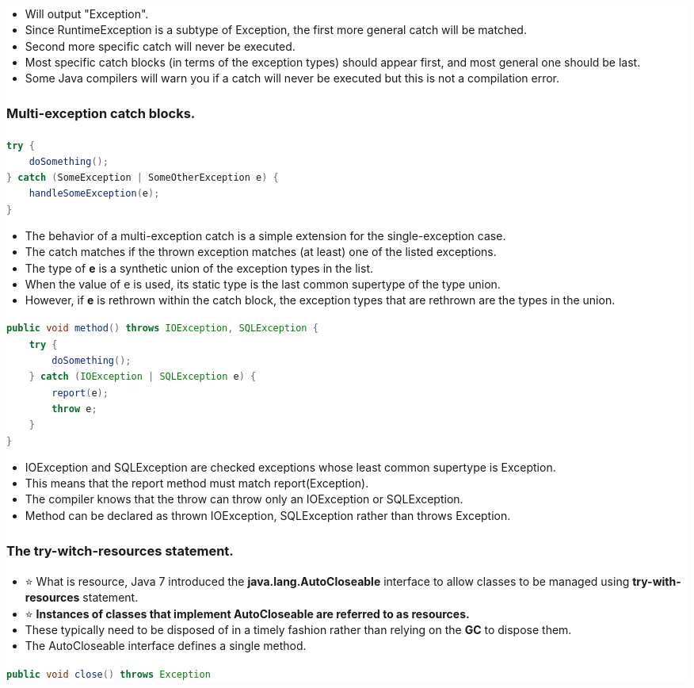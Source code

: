 - Will output "Exception". 
- Since RuntimeException is a subtype of Exception, the first more general catch will be matched.
- Second more specific catch will never be executed.
- Most specific catch blocks (in terms of the exception types) should appear first, and most general one should be last.
- Some Java compilers will warn you if a catch will never be executed but this is not a compilation error.

### Multi-exception catch blocks.

```java
try {
    doSomething();
} catch (SomeException | SomeOtherException e) {
    handleSomeException(e);
}
```

- The behavior of a multi-exception catch is a simple extension for the single-exception case.
- The catch matches if the thrown exception matches (at least) one of the listed exceptions.
- The type of **e** is a synthetic union of the exception types in the list. 
- When the value of e is used, its static type is the last common supertype of the type union.
- However, if **e** is rethrown within the catch block, the exception types that are rethrown are the types in the union.

```java
public void method() throws IOException, SQLException {
    try {
        doSomething();
    } catch (IOException | SQLException e) {
        report(e);
        throw e;
    }
}
```

- IOException and SQLException are checked exceptions whose least common supertype is Exception.
- This means that the report method must match report(Exception).
- The compiler knows that the throw can throw only an IOException or SQLException.
- Method can be declared as thrown IOException, SQLException rather than throws Exception.

### The try-witch-resources statement.

- :star: What is resource, Java 7 introduced the **java.lang.AutoCloseable** interface to allow classes to be managed 
using **try-with-resources** statement.
- :star: **Instances of classes that implement AutoCloseable are referred to as resources.**
- These typically need to be disposed of in a timely fashion rather than relying on the **GC** to dispose them.
- The AutoCloseable interface defines a single method.

```java
public void close() throws Exception
```
